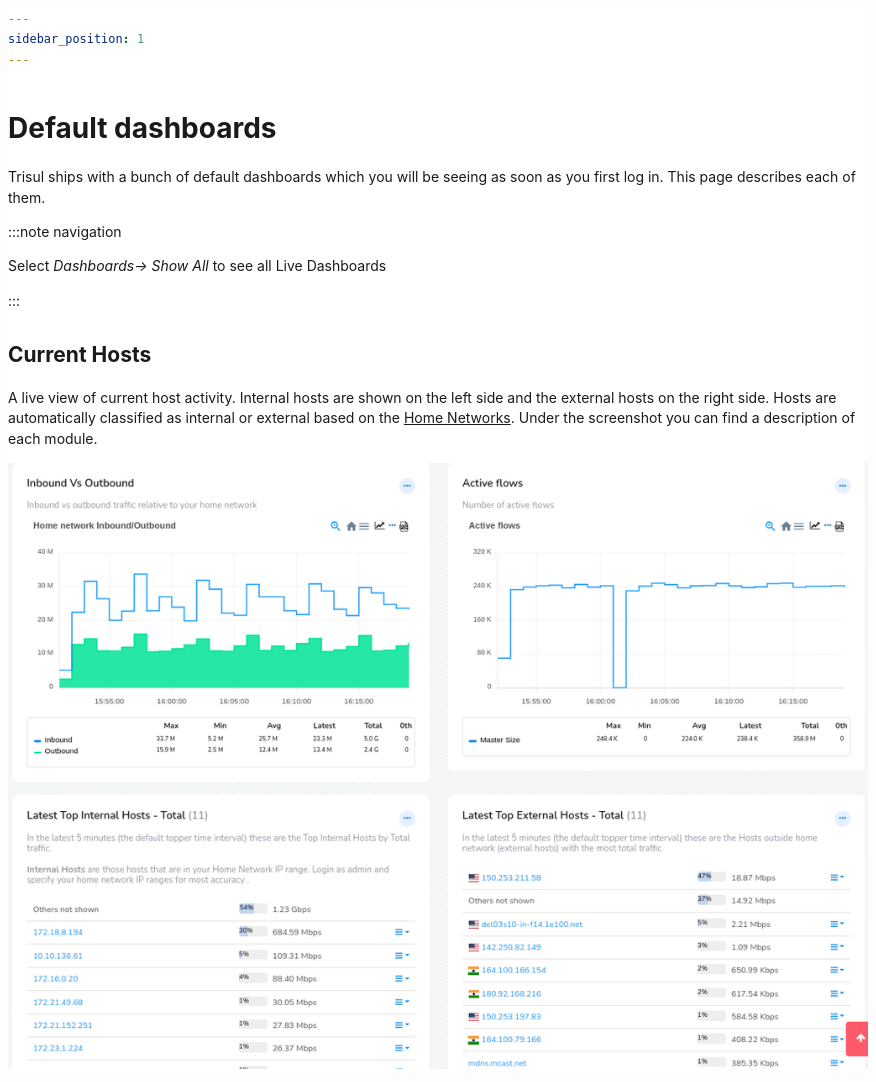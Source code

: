 ```yaml
---
sidebar_position: 1
---
```


# Default dashboards

Trisul ships with a bunch of default dashboards which you will be seeing
as soon as you first log in. This page describes each of them.

:::note navigation

Select *Dashboards-> Show All* to see all Live Dashboards

:::

## Current Hosts

A live view of current host activity. Internal hosts are shown on the
left side and the external hosts on the right side. Hosts are
automatically classified as internal or external based on the [Home
Networks](/docs/ug/webadmin/home_networks). Under the screenshot you can find a description of each module.

![](images/dashboards/current-hosts.png)
